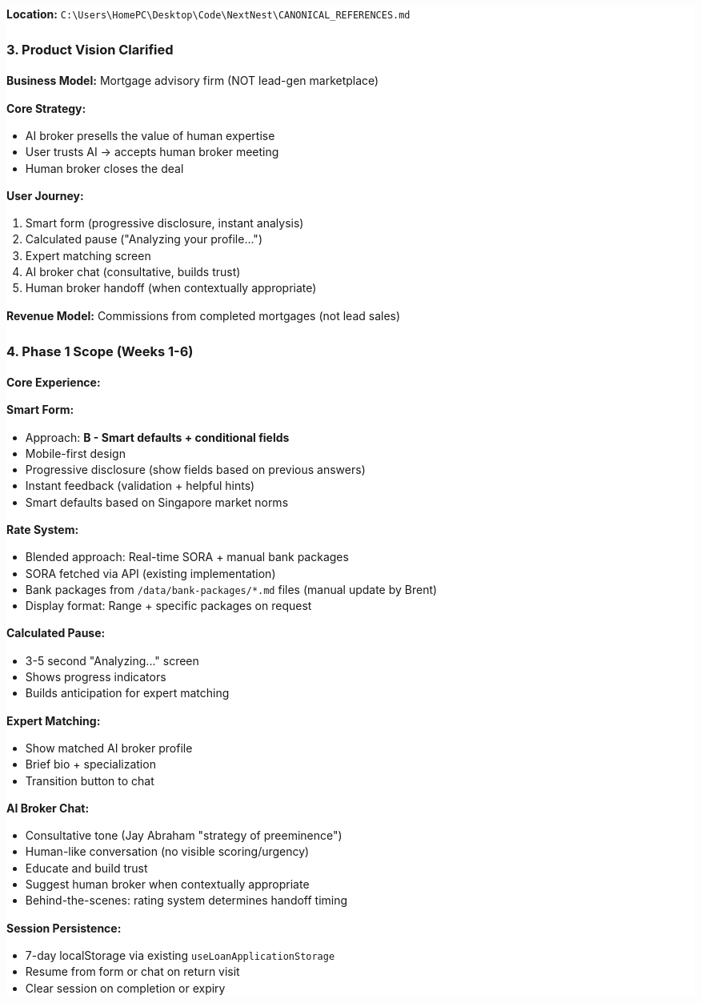 
**Location:** `C:\Users\HomePC\Desktop\Code\NextNest\CANONICAL_REFERENCES.md`

### 3. Product Vision Clarified

**Business Model:** Mortgage advisory firm (NOT lead-gen marketplace)

**Core Strategy:**
- AI broker presells the value of human expertise
- User trusts AI → accepts human broker meeting
- Human broker closes the deal

**User Journey:**
1. Smart form (progressive disclosure, instant analysis)
2. Calculated pause ("Analyzing your profile...")
3. Expert matching screen
4. AI broker chat (consultative, builds trust)
5. Human broker handoff (when contextually appropriate)

**Revenue Model:** Commissions from completed mortgages (not lead sales)

### 4. Phase 1 Scope (Weeks 1-6)

**Core Experience:**

**Smart Form:**
- Approach: **B - Smart defaults + conditional fields**
- Mobile-first design
- Progressive disclosure (show fields based on previous answers)
- Instant feedback (validation + helpful hints)
- Smart defaults based on Singapore market norms

**Rate System:**
- Blended approach: Real-time SORA + manual bank packages
- SORA fetched via API (existing implementation)
- Bank packages from `/data/bank-packages/*.md` files (manual update by Brent)
- Display format: Range + specific packages on request

**Calculated Pause:**
- 3-5 second "Analyzing..." screen
- Shows progress indicators
- Builds anticipation for expert matching

**Expert Matching:**
- Show matched AI broker profile
- Brief bio + specialization
- Transition button to chat

**AI Broker Chat:**
- Consultative tone (Jay Abraham "strategy of preeminence")
- Human-like conversation (no visible scoring/urgency)
- Educate and build trust
- Suggest human broker when contextually appropriate
- Behind-the-scenes: rating system determines handoff timing

**Session Persistence:**
- 7-day localStorage via existing `useLoanApplicationStorage`
- Resume from form or chat on return visit
- Clear session on completion or expiry
